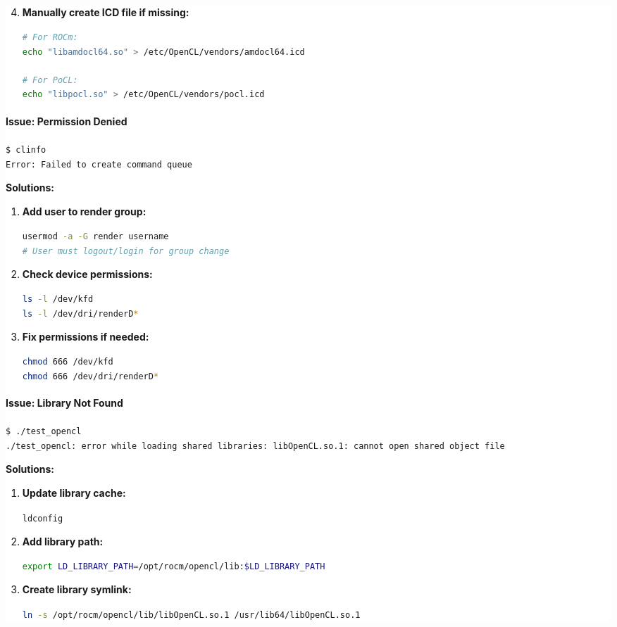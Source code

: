 4. **Manually create ICD file if missing:**
   ```bash
   # For ROCm:
   echo "libamdocl64.so" > /etc/OpenCL/vendors/amdocl64.icd
   
   # For PoCL:
   echo "libpocl.so" > /etc/OpenCL/vendors/pocl.icd
   ```

#### Issue: Permission Denied

```bash
$ clinfo
Error: Failed to create command queue
```

**Solutions:**

1. **Add user to render group:**
   ```bash
   usermod -a -G render username
   # User must logout/login for group change
   ```

2. **Check device permissions:**
   ```bash
   ls -l /dev/kfd
   ls -l /dev/dri/renderD*
   ```

3. **Fix permissions if needed:**
   ```bash
   chmod 666 /dev/kfd
   chmod 666 /dev/dri/renderD*
   ```

#### Issue: Library Not Found

```bash
$ ./test_opencl
./test_opencl: error while loading shared libraries: libOpenCL.so.1: cannot open shared object file
```

**Solutions:**

1. **Update library cache:**
   ```bash
   ldconfig
   ```

2. **Add library path:**
   ```bash
   export LD_LIBRARY_PATH=/opt/rocm/opencl/lib:$LD_LIBRARY_PATH
   ```

3. **Create library symlink:**
   ```bash
   ln -s /opt/rocm/opencl/lib/libOpenCL.so.1 /usr/lib64/libOpenCL.so.1
   ```
